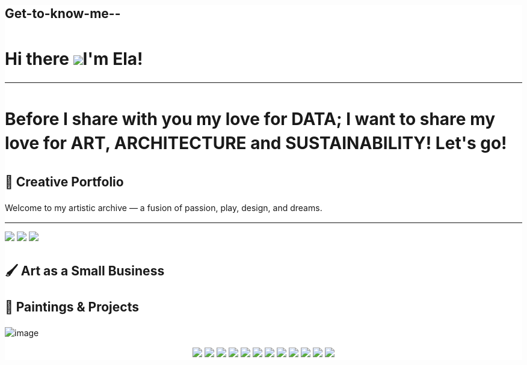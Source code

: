 ## Get-to-know-me--

Hi there ![](https://user-images.githubusercontent.com/18350557/176309783-0785949b-9127-417c-8b55-ab5a4333674e.gif)I'm Ela!
==================================================================================================================================
-----
# Before I share with you my love for DATA; I want to share my love for ART, ARCHITECTURE and SUSTAINABILITY! Let's go!

## 🎨 Creative Portfolio

Welcome to my artistic archive — a fusion of passion, play, design, and dreams.

---
  <img src="https://github.com/user-attachments/assets/d5c4d241-377a-445c-8c71-8224436d82c1" width="250"/>
 
   <img src="https://github.com/user-attachments/assets/c3e76004-c8a5-4ff4-bdd9-227fe6d9019c" width="190"/>
   <img src="https://github.com/user-attachments/assets/90e908ba-e721-4017-82ba-a92ff9835ad4" width="362"/>

    
## 🖌️ Art as a Small Business
## 🎨 Paintings & Projects

![image](https://github.com/user-attachments/assets/0aec5868-9105-42fe-b1bf-2e28eff15b13)

<div align="center">
  <img src="https://github.com/user-attachments/assets/13f3a761-c605-4bf0-b2fd-25eb77ff5f62" width="300"/>
  <img src="https://github.com/user-attachments/assets/f8eb6384-8248-4763-b821-742c9f55c3ba" width="200"/>
  <img src="https://github.com/user-attachments/assets/eb4ed645-6239-46f2-9625-2616110872d7" width="200"/>
  <img src="https://github.com/user-attachments/assets/c590c589-912d-4e17-b024-7fbdd75c6b81" width="200"/>
  <img src="https://github.com/user-attachments/assets/c38743d6-81c5-4ea8-8c5e-4f72ed2b37ac" width="200"/>
  <img src="https://github.com/user-attachments/assets/113ea933-2cf8-4bec-84bf-e93d8e2affd8" width="200"/>
  <img src="https://github.com/user-attachments/assets/5e90203e-2673-4cb2-80a6-a1f4ac053741" width="200"/>
  <img src="https://github.com/user-attachments/assets/d3db6332-dd46-43c4-a0c8-91af673698cf" width="200"/>


  
  <img src="https://github.com/user-attachments/assets/98ecfdc9-ff2e-4ec0-9ce4-6da7795e86ff" width="200"/>
  <img src="https://github.com/user-attachments/assets/d27ebed7-b876-41d8-ad4a-ec8ecf344ed2" width="200"/>
  <img src="https://github.com/user-attachments/assets/109b3f1e-bf19-4e2d-889e-593c274680bb" width="200"/>
  <img src="https://github.com/user-attachments/assets/1677fe8d-5394-4a9e-86f2-3af0be224777" width="200"/>
